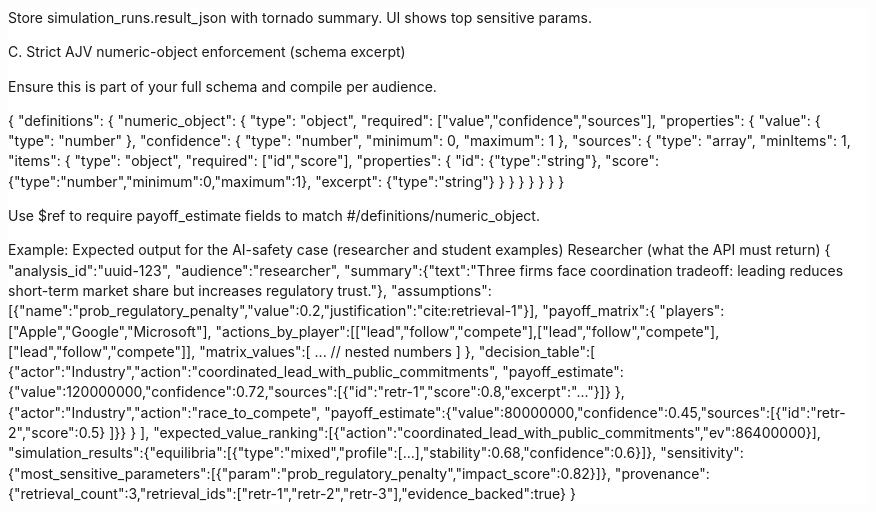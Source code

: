 
Store simulation_runs.result_json with tornado summary. UI shows top sensitive params.

C. Strict AJV numeric-object enforcement (schema excerpt)

Ensure this is part of your full schema and compile per audience.

{
  "definitions": {
    "numeric_object": {
      "type": "object",
      "required": ["value","confidence","sources"],
      "properties": {
        "value": { "type": "number" },
        "confidence": { "type": "number", "minimum": 0, "maximum": 1 },
        "sources": {
          "type": "array",
          "minItems": 1,
          "items": {
            "type": "object",
            "required": ["id","score"],
            "properties": {
              "id": {"type":"string"},
              "score": {"type":"number","minimum":0,"maximum":1},
              "excerpt": {"type":"string"}
            }
          }
        }
      }
    }
  }
}


Use $ref to require payoff_estimate fields to match #/definitions/numeric_object.

Example: Expected output for the AI-safety case (researcher and student examples)
Researcher (what the API must return)
{
  "analysis_id":"uuid-123",
  "audience":"researcher",
  "summary":{"text":"Three firms face coordination tradeoff: leading reduces short-term market share but increases regulatory trust."},
  "assumptions":[{"name":"prob_regulatory_penalty","value":0.2,"justification":"cite:retrieval-1"}],
  "payoff_matrix":{
    "players":["Apple","Google","Microsoft"],
    "actions_by_player":[["lead","follow","compete"],["lead","follow","compete"],["lead","follow","compete"]],
    "matrix_values":[ ... // nested numbers ]
  },
  "decision_table":[
    {"actor":"Industry","action":"coordinated_lead_with_public_commitments",
     "payoff_estimate":{"value":120000000,"confidence":0.72,"sources":[{"id":"retr-1","score":0.8,"excerpt":"..."}]}
    },
    {"actor":"Industry","action":"race_to_compete",
     "payoff_estimate":{"value":80000000,"confidence":0.45,"sources":[{"id":"retr-2","score":0.5} ]}}
    }
  ],
  "expected_value_ranking":[{"action":"coordinated_lead_with_public_commitments","ev":86400000}],
  "simulation_results":{"equilibria":[{"type":"mixed","profile":[...],"stability":0.68,"confidence":0.6}]},
  "sensitivity":{"most_sensitive_parameters":[{"param":"prob_regulatory_penalty","impact_score":0.82}]},
  "provenance":{"retrieval_count":3,"retrieval_ids":["retr-1","retr-2","retr-3"],"evidence_backed":true}
}